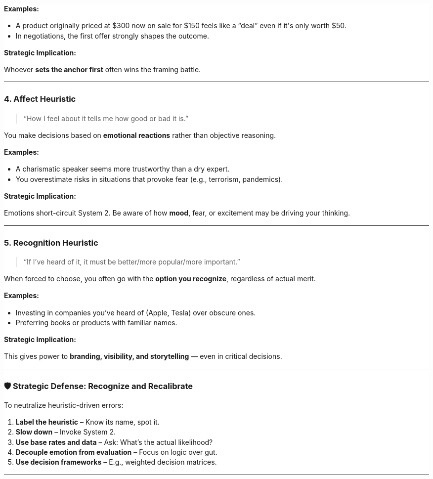 **Examples:**

- A product originally priced at $300 now on sale for $150 feels like a “deal” even if it's only worth $50.
- In negotiations, the first offer strongly shapes the outcome.

**Strategic Implication:**

Whoever **sets the anchor first** often wins the framing battle.

---

### 4. **Affect Heuristic**

> “How I feel about it tells me how good or bad it is.”

You make decisions based on **emotional reactions** rather than objective reasoning.

**Examples:**

- A charismatic speaker seems more trustworthy than a dry expert.
- You overestimate risks in situations that provoke fear (e.g., terrorism, pandemics).

**Strategic Implication:**

Emotions short-circuit System 2. Be aware of how **mood**, fear, or excitement may be driving your thinking.

---

### 5. **Recognition Heuristic**

> “If I’ve heard of it, it must be better/more popular/more important.”

When forced to choose, you often go with the **option you recognize**, regardless of actual merit.

**Examples:**

- Investing in companies you’ve heard of (Apple, Tesla) over obscure ones.
- Preferring books or products with familiar names.

**Strategic Implication:**

This gives power to **branding, visibility, and storytelling** — even in critical decisions.

---

### 🛡️ Strategic Defense: Recognize and Recalibrate

To neutralize heuristic-driven errors:

1. **Label the heuristic** – Know its name, spot it.
2. **Slow down** – Invoke System 2.
3. **Use base rates and data** – Ask: What’s the actual likelihood?
4. **Decouple emotion from evaluation** – Focus on logic over gut.
5. **Use decision frameworks** – E.g., weighted decision matrices.

---
